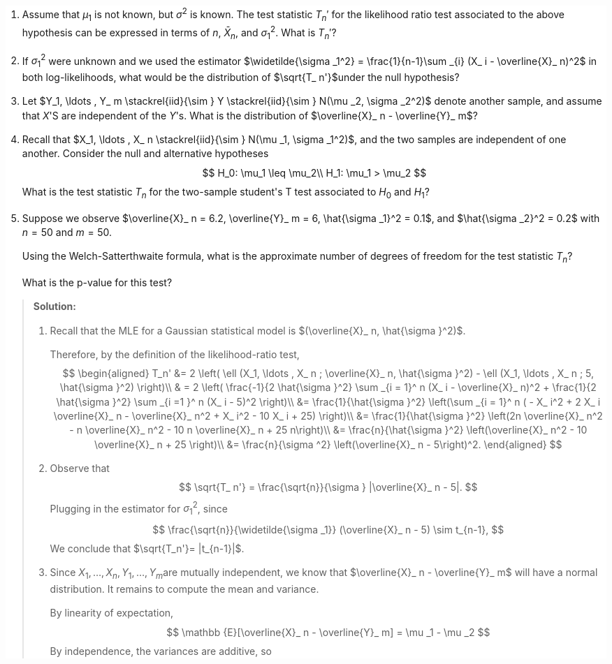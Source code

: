 1. Assume that $\mu_1$ is not known, but $\sigma^2$ is known. The test statistic $T_n'$ for the likelihood ratio test associated to the above hypothesis can be expressed in terms of $n$, $\bar{X}_n$, and $\sigma_1^2$. What is $T_n'$?

2. If $\sigma_1^2$ were unknown and we used the estimator $\widetilde{\sigma _1^2} = \frac{1}{n-1}\sum _{i} (X_ i - \overline{X}_ n)^2$ in both log-likelihoods, what would be the distribution of $\sqrt{T_ n'}$​ under the null hypothesis?

3. Let $Y_1, \ldots , Y_ m \stackrel{iid}{\sim } Y \stackrel{iid}{\sim } N(\mu _2, \sigma _2^2)$​ denote another sample, and assume that $X$​'S are independent of the $Y$​'s. What is the distribution of $\overline{X}_ n - \overline{Y}_ m$​?

4. Recall that $X_1, \ldots , X_ n \stackrel{iid}{\sim } N(\mu _1, \sigma _1^2)$, and the two samples are independent of one another. Consider the null and alternative hypotheses
   $$
   H_0: \mu_1 \leq \mu_2\\
   H_1: \mu_1 > \mu_2
   $$
   What is the test statistic $T_n$ for the two-sample student's T test associated to $H_0$ and $H_1$?

5. Suppose we observe $\overline{X}_ n = 6.2, \overline{Y}_ m = 6, \hat{\sigma _1}^2 = 0.1$, and $\hat{\sigma _2}^2 = 0.2$ with $n=50$ and $m=50$.

   Using the Welch-Satterthwaite formula, what is the approximate number of degrees of freedom for the test statistic $T_n$?

   What is the p-value for this test?

> **Solution:**
>
> 1. Recall that the MLE for a Gaussian statistical model is $(\overline{X}_ n, \hat{\sigma }^2)$.
>
>    Therefore, by the definition of the likelihood-ratio test,
>    $$
>    \begin{aligned}
>    T_n' &= 2 \left( \ell (X_1, \ldots , X_ n ; \overline{X}_ n, \hat{\sigma }^2) - \ell (X_1, \ldots , X_ n ; 5, \hat{\sigma }^2) \right)\\
>    & = 2 \left( \frac{-1}{2 \hat{\sigma }^2} \sum _{i = 1}^ n (X_ i - \overline{X}_ n)^2 + \frac{1}{2 \hat{\sigma }^2} \sum _{i =1 }^ n (X_ i - 5)^2 \right)\\
>    &= \frac{1}{\hat{\sigma }^2} \left(\sum _{i = 1}^ n ( - X_ i^2 + 2 X_ i \overline{X}_ n - \overline{X}_ n^2 + X_ i^2 - 10 X_ i + 25) \right)\\
>    &= \frac{1}{\hat{\sigma }^2} \left(2n \overline{X}_ n^2 - n \overline{X}_ n^2 - 10 n \overline{X}_ n + 25 n\right)\\
>    &= \frac{n}{\hat{\sigma }^2} \left(\overline{X}_ n^2 - 10 \overline{X}_ n + 25 \right)\\
>    &= \frac{n}{\sigma ^2} \left(\overline{X}_ n - 5\right)^2.
>    \end{aligned}
>    $$
>
> 2. Observe that
>    $$
>    \sqrt{T_ n'} = \frac{\sqrt{n}}{\sigma } |\overline{X}_ n - 5|.
>    $$
>    Plugging in the estimator for $\sigma_1^2$, since
>    $$
>    \frac{\sqrt{n}}{\widetilde{\sigma _1}} (\overline{X}_ n - 5) \sim t_{n-1},
>    $$
>    We conclude that $\sqrt{T_n'}= |t_{n-1}|$.
>    
> 3. Since $X_1, \ldots , X_ n, Y_1, \ldots , Y_ m$​ are mutually independent, we know that $\overline{X}_ n - \overline{Y}_ m$​ will have a normal distribution. It remains to compute the mean and variance.
>
>    By linearity of expectation,
>    $$
>    \mathbb {E}[\overline{X}_ n - \overline{Y}_ m] = \mu _1 - \mu _2
>    $$
>    By independence, the variances are additive, so